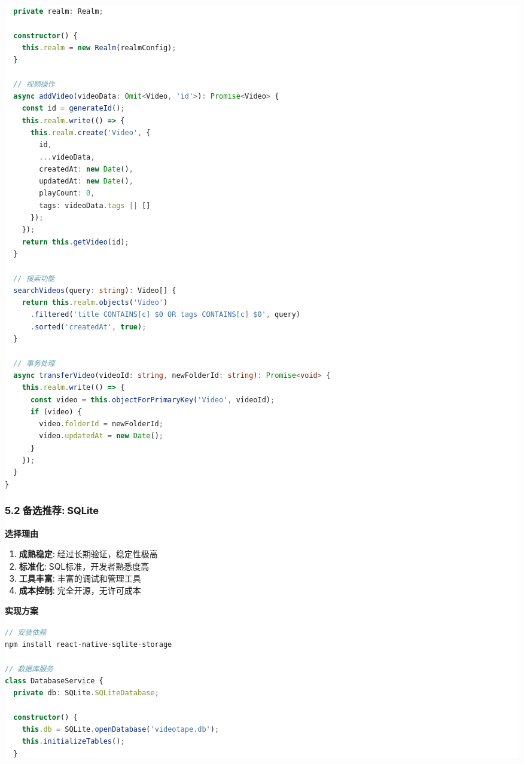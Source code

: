 ```typescript
  private realm: Realm;

  constructor() {
    this.realm = new Realm(realmConfig);
  }

  // 视频操作
  async addVideo(videoData: Omit<Video, 'id'>): Promise<Video> {
    const id = generateId();
    this.realm.write(() => {
      this.realm.create('Video', {
        id,
        ...videoData,
        createdAt: new Date(),
        updatedAt: new Date(),
        playCount: 0,
        tags: videoData.tags || []
      });
    });
    return this.getVideo(id);
  }

  // 搜索功能
  searchVideos(query: string): Video[] {
    return this.realm.objects('Video')
      .filtered('title CONTAINS[c] $0 OR tags CONTAINS[c] $0', query)
      .sorted('createdAt', true);
  }

  // 事务处理
  async transferVideo(videoId: string, newFolderId: string): Promise<void> {
    this.realm.write(() => {
      const video = this.objectForPrimaryKey('Video', videoId);
      if (video) {
        video.folderId = newFolderId;
        video.updatedAt = new Date();
      }
    });
  }
}
```

### 5.2 备选推荐: SQLite

**选择理由**
1. **成熟稳定**: 经过长期验证，稳定性极高
2. **标准化**: SQL标准，开发者熟悉度高
3. **工具丰富**: 丰富的调试和管理工具
4. **成本控制**: 完全开源，无许可成本

**实现方案**
```typescript
// 安装依赖
npm install react-native-sqlite-storage

// 数据库服务
class DatabaseService {
  private db: SQLite.SQLiteDatabase;

  constructor() {
    this.db = SQLite.openDatabase('videotape.db');
    this.initializeTables();
  }

```